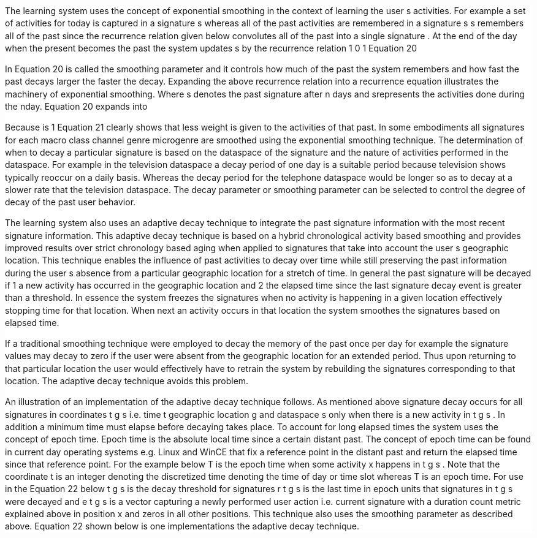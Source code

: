 The learning system uses the concept of exponential smoothing in the context of learning the user s activities. For example a set of activities for today is captured in a signature s whereas all of the past activities are remembered in a signature s s remembers all of the past since the recurrence relation given below convolutes all of the past into a single signature . At the end of the day when the present becomes the past the system updates s by the recurrence relation 1 0 1 Equation 20 

In Equation 20 is called the smoothing parameter and it controls how much of the past the system remembers and how fast the past decays larger the faster the decay. Expanding the above recurrence relation into a recurrence equation illustrates the machinery of exponential smoothing. Where s denotes the past signature after n days and srepresents the activities done during the nday. Equation 20 expands into

Because is 1 Equation 21 clearly shows that less weight is given to the activities of that past. In some embodiments all signatures for each macro class channel genre microgenre are smoothed using the exponential smoothing technique. The determination of when to decay a particular signature is based on the dataspace of the signature and the nature of activities performed in the dataspace. For example in the television dataspace a decay period of one day is a suitable period because television shows typically reoccur on a daily basis. Whereas the decay period for the telephone dataspace would be longer so as to decay at a slower rate that the television dataspace. The decay parameter or smoothing parameter can be selected to control the degree of decay of the past user behavior.

The learning system also uses an adaptive decay technique to integrate the past signature information with the most recent signature information. This adaptive decay technique is based on a hybrid chronological activity based smoothing and provides improved results over strict chronology based aging when applied to signatures that take into account the user s geographic location. This technique enables the influence of past activities to decay over time while still preserving the past information during the user s absence from a particular geographic location for a stretch of time. In general the past signature will be decayed if 1 a new activity has occurred in the geographic location and 2 the elapsed time since the last signature decay event is greater than a threshold. In essence the system freezes the signatures when no activity is happening in a given location effectively stopping time for that location. When next an activity occurs in that location the system smoothes the signatures based on elapsed time.

If a traditional smoothing technique were employed to decay the memory of the past once per day for example the signature values may decay to zero if the user were absent from the geographic location for an extended period. Thus upon returning to that particular location the user would effectively have to retrain the system by rebuilding the signatures corresponding to that location. The adaptive decay technique avoids this problem.

An illustration of an implementation of the adaptive decay technique follows. As mentioned above signature decay occurs for all signatures in coordinates t g s i.e. time t geographic location g and dataspace s only when there is a new activity in t g s . In addition a minimum time must elapse before decaying takes place. To account for long elapsed times the system uses the concept of epoch time. Epoch time is the absolute local time since a certain distant past. The concept of epoch time can be found in current day operating systems e.g. Linux and WinCE that fix a reference point in the distant past and return the elapsed time since that reference point. For the example below T is the epoch time when some activity x happens in t g s . Note that the coordinate t is an integer denoting the discretized time denoting the time of day or time slot whereas T is an epoch time. For use in the Equation 22 below t g s is the decay threshold for signatures r t g s is the last time in epoch units that signatures in t g s were decayed and e t g s is a vector capturing a newly performed user action i.e. current signature with a duration count metric explained above in position x and zeros in all other positions. This technique also uses the smoothing parameter as described above. Equation 22 shown below is one implementations the adaptive decay technique.
